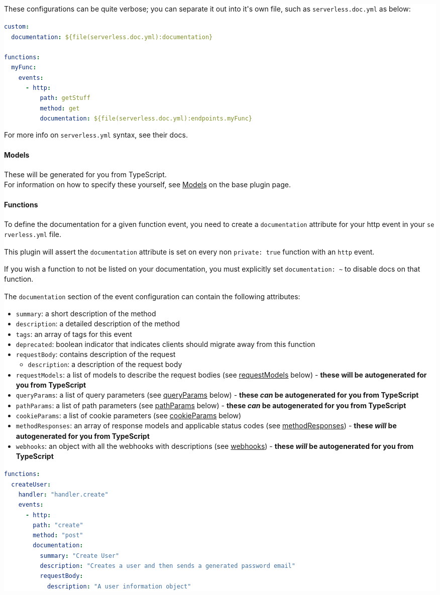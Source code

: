 These configurations can be quite verbose; you can separate it out into it's own file, such as `serverless.doc.yml` as below:

```yml
custom:
  documentation: ${file(serverless.doc.yml):documentation}

functions:
  myFunc:
    events:
      - http:
          path: getStuff
          method: get
          documentation: ${file(serverless.doc.yml):endpoints.myFunc}
```

For more info on `serverless.yml` syntax, see their docs.

#### Models

These will be generated for you from TypeScript.  
For information on how to specify these yourself, see [Models](https://github.com/conqa/serverless-openapi-documentation#models) on the base plugin page.    

#### Functions

To define the documentation for a given function event, you need to create a `documentation` attribute for your http event in your `serverless.yml` file.  

This plugin will assert the `documentation` attribute is set on every non `private: true` function with an `http` event.  

If you wish a function to not be listed on your documentation, you must explicitly set `documentation: ~` to disable docs on that function.    

The `documentation` section of the event configuration can contain the following attributes:

* `summary`: a short description of the method
* `description`: a detailed description of the method
* `tags`: an array of tags for this event
* `deprecated`: boolean indicator that indicates clients should migrate away from this function
* `requestBody`: contains description of the request
    * `description`: a description of the request body
* `requestModels`: a list of models to describe the request bodies (see [requestModels](#requestmodels) below) - **these will be autogenerated for you from TypeScript**
* `queryParams`: a list of query parameters (see [queryParams](#queryparams) below) - **these _can_ be autogenerated for you from TypeScript**
* `pathParams`: a list of path parameters (see [pathParams](#pathparams) below) - **these _can_ be autogenerated for you from TypeScript**
* `cookieParams`: a list of cookie parameters (see [cookieParams](#cookieparams) below)
* `methodResponses`: an array of response models and applicable status codes (see [methodResponses](#methodresponses-and-responsemodels)) - **these _will_ be autogenerated for you from TypeScript**
* `webhooks`: an object with all the webhooks with descriptions (see [webhooks](#webhooks)) - **these _will_ be autogenerated for you from TypeScript**

```yml
functions:
  createUser:
    handler: "handler.create"
    events:
      - http:
        path: "create"
        method: "post"
        documentation:
          summary: "Create User"
          description: "Creates a user and then sends a generated password email"
          requestBody:
            description: "A user information object"
```